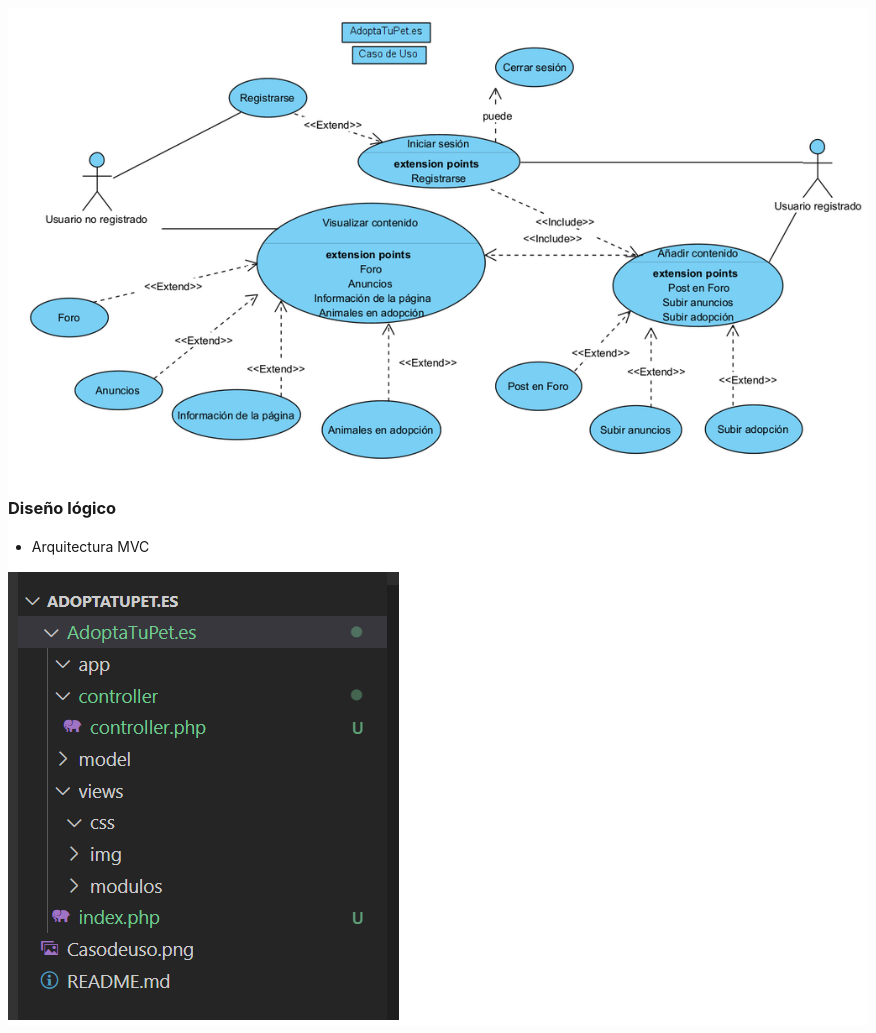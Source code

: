![Caso de Uso](https://github.com/JesusRO0/AdoptaTuPet.es/blob/main/Casodeuso.png)

### Diseño lógico

- Arquitectura MVC

![MVC](https://github.com/JesusRO0/AdoptaTuPet.es/blob/main/ModeloMVC.png)
